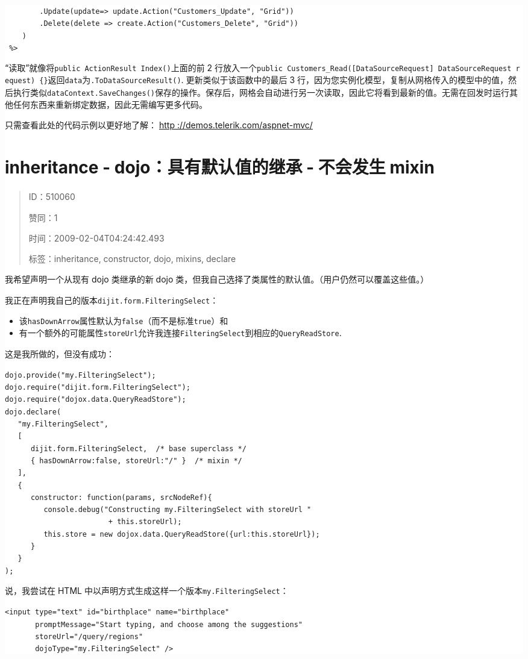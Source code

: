 ```
        .Update(update=> update.Action("Customers_Update", "Grid"))
        .Delete(delete => create.Action("Customers_Delete", "Grid"))
    )
 %> 
```

“读取”就像将`public ActionResult Index()`上面的前 2 行放入一个`public Customers_Read([DataSourceRequest] DataSourceRequest request) {}`返回`data`为`.ToDataSourceResult()`. 更新类似于该函数中的最后 3 行，因为您实例化模型，复制从网格传入的模型中的值，然后执行类似`dataContext.SaveChanges()`保存的操作。保存后，网格会自动进行另一次读取，因此它将看到最新的值。无需在回发时运行其他任何东西来重新绑定数据，因此无需编写更多代码。

只需查看此处的代码示例以更好地了解： [http ://demos.telerik.com/aspnet-mvc/](http://demos.telerik.com/aspnet-mvc/)

# inheritance - dojo：具有默认值的继承 - 不会发生 mixin

> ID：510060
> 
> 赞同：1
> 
> 时间：2009-02-04T04:24:42.493
> 
> 标签：inheritance, constructor, dojo, mixins, declare

我希望声明一个从现有 dojo 类继承的新 dojo 类，但我自己选择了类属性的默认值。（用户仍然可以覆盖这些值。）

我正在声明我自己的版本`dijit.form.FilteringSelect`：

*   该`hasDownArrow`属性默认为`false`（而不是标准`true`）和
*   有一个额外的可能属性`storeUrl`允许我连接`FilteringSelect`到相应的`QueryReadStore`.

这是我所做的，但没有成功：

```
dojo.provide("my.FilteringSelect");
dojo.require("dijit.form.FilteringSelect");
dojo.require("dojox.data.QueryReadStore");
dojo.declare(
   "my.FilteringSelect",
   [
      dijit.form.FilteringSelect,  /* base superclass */
      { hasDownArrow:false, storeUrl:"/" }  /* mixin */
   ],
   {
      constructor: function(params, srcNodeRef){
         console.debug("Constructing my.FilteringSelect with storeUrl "
                        + this.storeUrl);
         this.store = new dojox.data.QueryReadStore({url:this.storeUrl});
      }
   }
); 
```

说，我尝试在 HTML 中以声明方式生成这样一个版本`my.FilteringSelect`：

```
<input type="text" id="birthplace" name="birthplace"
       promptMessage="Start typing, and choose among the suggestions"
       storeUrl="/query/regions"
       dojoType="my.FilteringSelect" /> 
```
